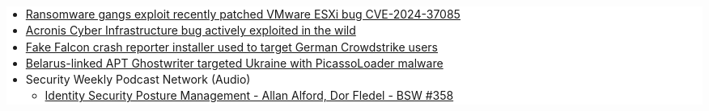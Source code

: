   - [Ransomware gangs exploit recently patched VMware ESXi bug CVE-2024-37085](https://securityaffairs.com/166295/cyber-crime/ransomware-gangs-exploit-cve-2024-37085-vmware-esxi.html)
  - [Acronis Cyber Infrastructure bug actively exploited in the wild](https://securityaffairs.com/166277/hacking/acronis-cyber-infrastructure-bug-exploited.html)
  - [Fake Falcon crash reporter installer used to target German Crowdstrike users](https://securityaffairs.com/166256/hacking/fake-crowdstrike-falcon-crash-reporter-installer.html)
  - [Belarus-linked APT Ghostwriter targeted Ukraine with PicassoLoader malware](https://securityaffairs.com/166265/intelligence/belarus-apt-ghostwriter-targeted-ukraine.html)
- Security Weekly Podcast Network (Audio)
  - [Identity Security Posture Management - Allan Alford,  Dor Fledel - BSW #358](http://sites.libsyn.com/18678/identity-security-posture-management-allan-alford-dor-fledel-bsw-358)
